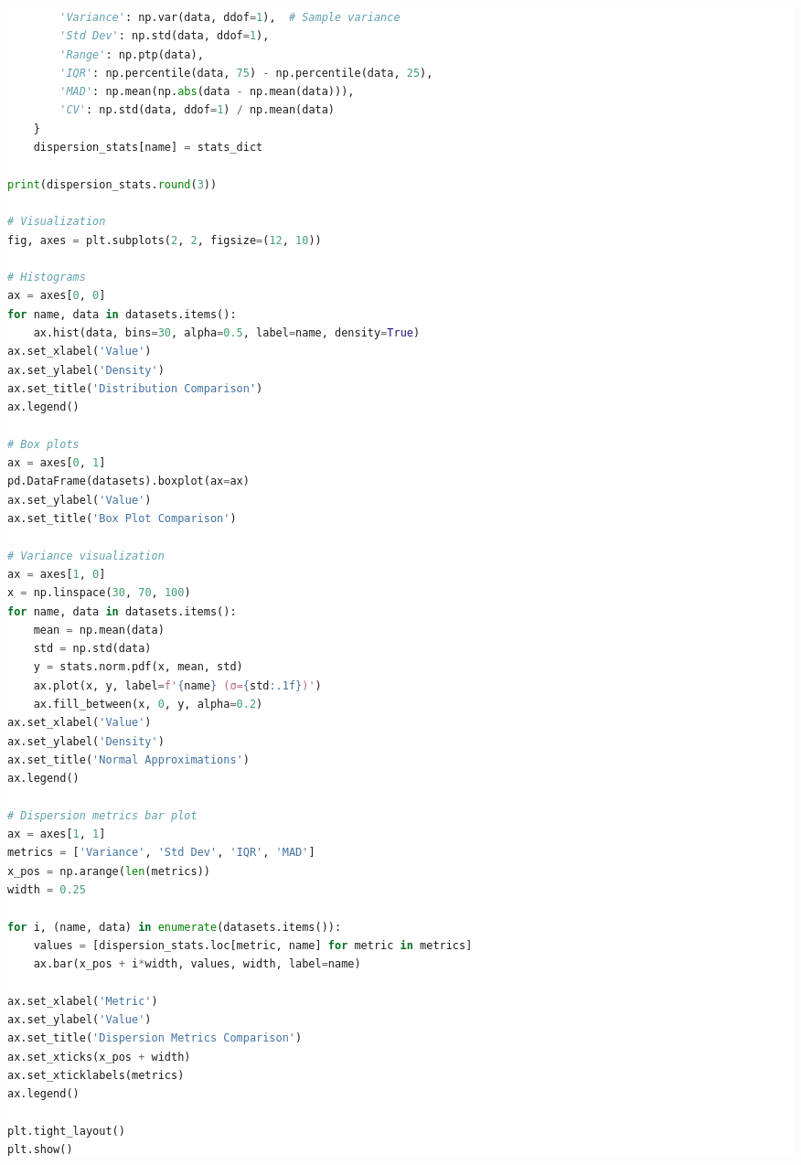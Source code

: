 ```python
        'Variance': np.var(data, ddof=1),  # Sample variance
        'Std Dev': np.std(data, ddof=1),
        'Range': np.ptp(data),
        'IQR': np.percentile(data, 75) - np.percentile(data, 25),
        'MAD': np.mean(np.abs(data - np.mean(data))),
        'CV': np.std(data, ddof=1) / np.mean(data)
    }
    dispersion_stats[name] = stats_dict

print(dispersion_stats.round(3))

# Visualization
fig, axes = plt.subplots(2, 2, figsize=(12, 10))

# Histograms
ax = axes[0, 0]
for name, data in datasets.items():
    ax.hist(data, bins=30, alpha=0.5, label=name, density=True)
ax.set_xlabel('Value')
ax.set_ylabel('Density')
ax.set_title('Distribution Comparison')
ax.legend()

# Box plots
ax = axes[0, 1]
pd.DataFrame(datasets).boxplot(ax=ax)
ax.set_ylabel('Value')
ax.set_title('Box Plot Comparison')

# Variance visualization
ax = axes[1, 0]
x = np.linspace(30, 70, 100)
for name, data in datasets.items():
    mean = np.mean(data)
    std = np.std(data)
    y = stats.norm.pdf(x, mean, std)
    ax.plot(x, y, label=f'{name} (σ={std:.1f})')
    ax.fill_between(x, 0, y, alpha=0.2)
ax.set_xlabel('Value')
ax.set_ylabel('Density')
ax.set_title('Normal Approximations')
ax.legend()

# Dispersion metrics bar plot
ax = axes[1, 1]
metrics = ['Variance', 'Std Dev', 'IQR', 'MAD']
x_pos = np.arange(len(metrics))
width = 0.25

for i, (name, data) in enumerate(datasets.items()):
    values = [dispersion_stats.loc[metric, name] for metric in metrics]
    ax.bar(x_pos + i*width, values, width, label=name)

ax.set_xlabel('Metric')
ax.set_ylabel('Value')
ax.set_title('Dispersion Metrics Comparison')
ax.set_xticks(x_pos + width)
ax.set_xticklabels(metrics)
ax.legend()

plt.tight_layout()
plt.show()

```